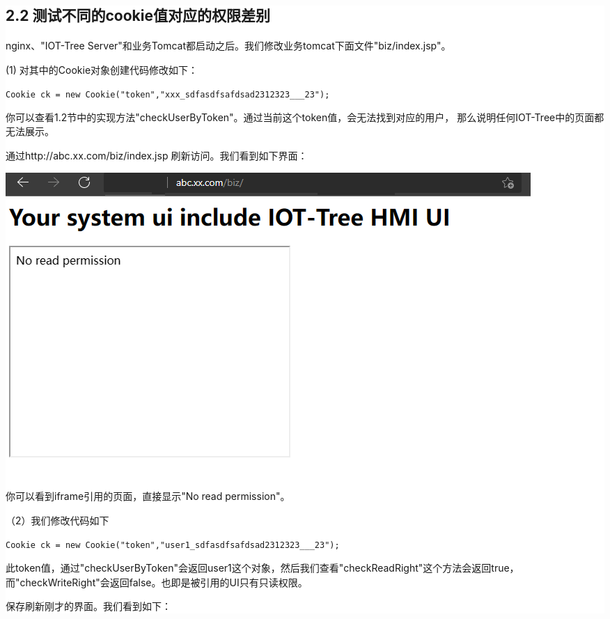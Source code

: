 ## 2.2 测试不同的cookie值对应的权限差别

nginx、"IOT-Tree Server"和业务Tomcat都启动之后。我们修改业务tomcat下面文件"biz/index.jsp"。

(1)
对其中的Cookie对象创建代码修改如下：

```
Cookie ck = new Cookie("token","xxx_sdfasdfsafdsad2312323___23");
```

你可以查看1.2节中的实现方法"checkUserByToken"。通过当前这个token值，会无法找到对应的用户，
那么说明任何IOT-Tree中的页面都无法展示。

通过http://abc.xx.com/biz/index.jsp 刷新访问。我们看到如下界面：


<img src="../img/ref_hmi_auth2.png">


你可以看到iframe引用的页面，直接显示"No read permission"。

（2）我们修改代码如下

```
Cookie ck = new Cookie("token","user1_sdfasdfsafdsad2312323___23");
```

此token值，通过"checkUserByToken"会返回user1这个对象，然后我们查看"checkReadRight"这个方法会返回true，
而"checkWriteRight"会返回false。也即是被引用的UI只有只读权限。

保存刷新刚才的界面。我们看到如下：

